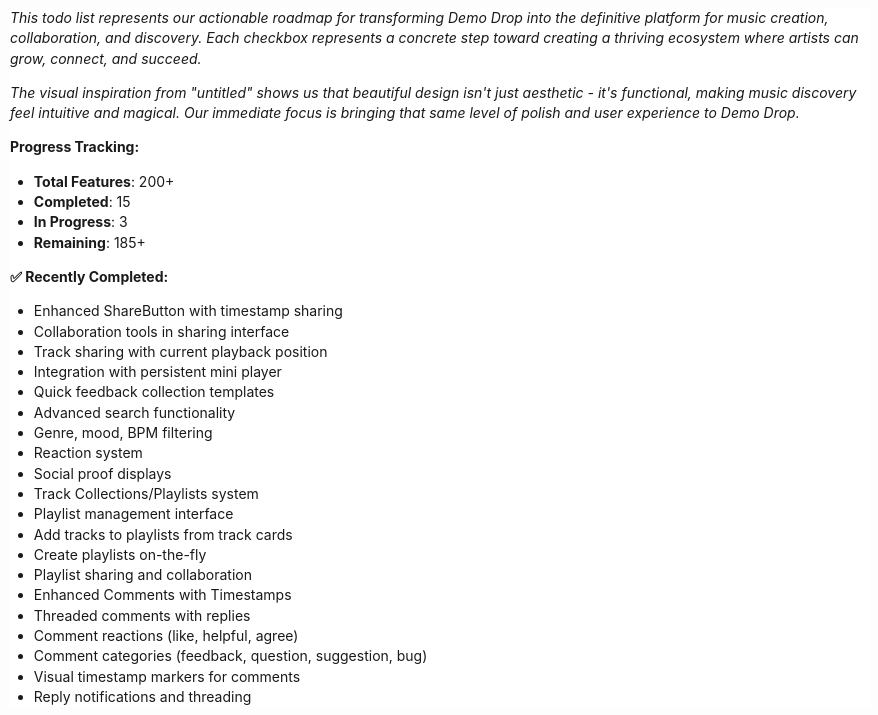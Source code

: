 _This todo list represents our actionable roadmap for transforming Demo Drop into the definitive platform for music creation, collaboration, and discovery. Each checkbox represents a concrete step toward creating a thriving ecosystem where artists can grow, connect, and succeed._

_The visual inspiration from "untitled" shows us that beautiful design isn't just aesthetic - it's functional, making music discovery feel intuitive and magical. Our immediate focus is bringing that same level of polish and user experience to Demo Drop._

**Progress Tracking:**

- **Total Features**: 200+
- **Completed**: 15
- **In Progress**: 3
- **Remaining**: 185+

**✅ Recently Completed:**

- Enhanced ShareButton with timestamp sharing
- Collaboration tools in sharing interface
- Track sharing with current playback position
- Integration with persistent mini player
- Quick feedback collection templates
- Advanced search functionality
- Genre, mood, BPM filtering
- Reaction system
- Social proof displays
- Track Collections/Playlists system
- Playlist management interface
- Add tracks to playlists from track cards
- Create playlists on-the-fly
- Playlist sharing and collaboration
- Enhanced Comments with Timestamps
- Threaded comments with replies
- Comment reactions (like, helpful, agree)
- Comment categories (feedback, question, suggestion, bug)
- Visual timestamp markers for comments
- Reply notifications and threading
